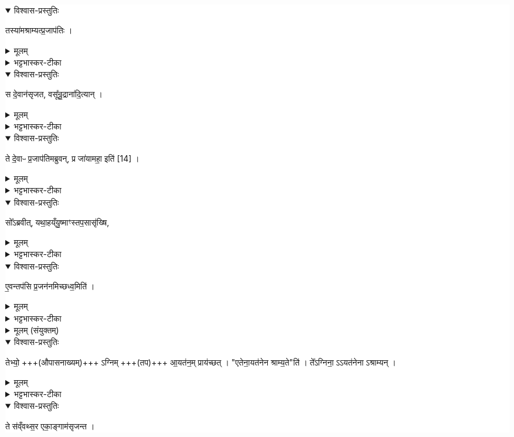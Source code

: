 <details open><summary>विश्वास-प्रस्तुतिः</summary>

तस्या॑मश्राम्यत्प्र॒जाप॑तिः ।
</details>

<details><summary>मूलम्</summary></details>

<details><summary>भट्टभास्कर-टीका</summary></details>

<details open><summary>विश्वास-प्रस्तुतिः</summary>

स दे॒वान॑सृजत, वसू᳚न्रु॒द्राना॑दि॒त्यान् ।
</details>

<details><summary>मूलम्</summary></details>

<details><summary>भट्टभास्कर-टीका</summary></details>

<details open><summary>विश्वास-प्रस्तुतिः</summary>

ते दे॒वाᳶ प्र॒जाप॑तिमब्रुवन्, प्र जा॑यामहा॒ इति॑ [14] ।
</details>

<details><summary>मूलम्</summary></details>

<details><summary>भट्टभास्कर-टीका</summary></details>

<details open><summary>विश्वास-प्रस्तुतिः</summary>

सो᳚ऽब्रवीत्, यथा॒हय्ँयु॒ष्माꣳस्तप॒सासृ॑ख्षि,
</details>

<details><summary>मूलम्</summary></details>

<details><summary>भट्टभास्कर-टीका</summary></details>

<details open><summary>विश्वास-प्रस्तुतिः</summary>

ए॒वन्तप॑सि प्र॒जन॑नमिच्छध्व॒मिति॑ ।
</details>

<details><summary>मूलम्</summary></details>

<details><summary>भट्टभास्कर-टीका</summary></details>

<details><summary>मूलम् (संयुक्तम्)</summary></details>

<details open><summary>विश्वास-प्रस्तुतिः</summary>

तेभ्यो॒ +++(औपासनाख्यम्)+++ ऽग्निम् +++(तप)+++ आ॒यत॑न॒म् प्राय॑च्छत् ।
"एतेना॒यत॑नेन श्राम्य॒ते"ति॑ ।
ते᳚ऽग्निना॒ ऽऽयत॑नेना ऽश्राम्यन् ।
</details>

<details><summary>मूलम्</summary></details>

<details><summary>भट्टभास्कर-टीका</summary></details>

<details open><summary>विश्वास-प्रस्तुतिः</summary>

ते स॑व्ँवथ्स॒र एका॒ङ्गाम॑सृजन्त ।
</details>
